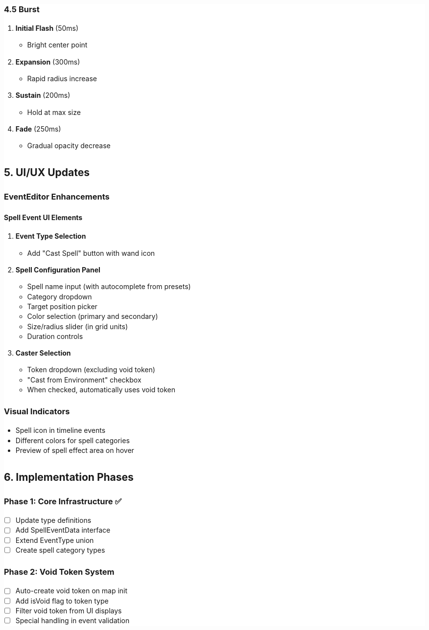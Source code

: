 ### 4.5 Burst
1. **Initial Flash** (50ms)
   - Bright center point

2. **Expansion** (300ms)
   - Rapid radius increase

3. **Sustain** (200ms)
   - Hold at max size

4. **Fade** (250ms)
   - Gradual opacity decrease

## 5. UI/UX Updates

### EventEditor Enhancements

#### Spell Event UI Elements
1. **Event Type Selection**
   - Add "Cast Spell" button with wand icon

2. **Spell Configuration Panel**
   - Spell name input (with autocomplete from presets)
   - Category dropdown
   - Target position picker
   - Color selection (primary and secondary)
   - Size/radius slider (in grid units)
   - Duration controls

3. **Caster Selection**
   - Token dropdown (excluding void token)
   - "Cast from Environment" checkbox
   - When checked, automatically uses void token

### Visual Indicators
- Spell icon in timeline events
- Different colors for spell categories
- Preview of spell effect area on hover

## 6. Implementation Phases

### Phase 1: Core Infrastructure ✅
- [ ] Update type definitions
- [ ] Add SpellEventData interface
- [ ] Extend EventType union
- [ ] Create spell category types

### Phase 2: Void Token System
- [ ] Auto-create void token on map init
- [ ] Add isVoid flag to token type
- [ ] Filter void token from UI displays
- [ ] Special handling in event validation
